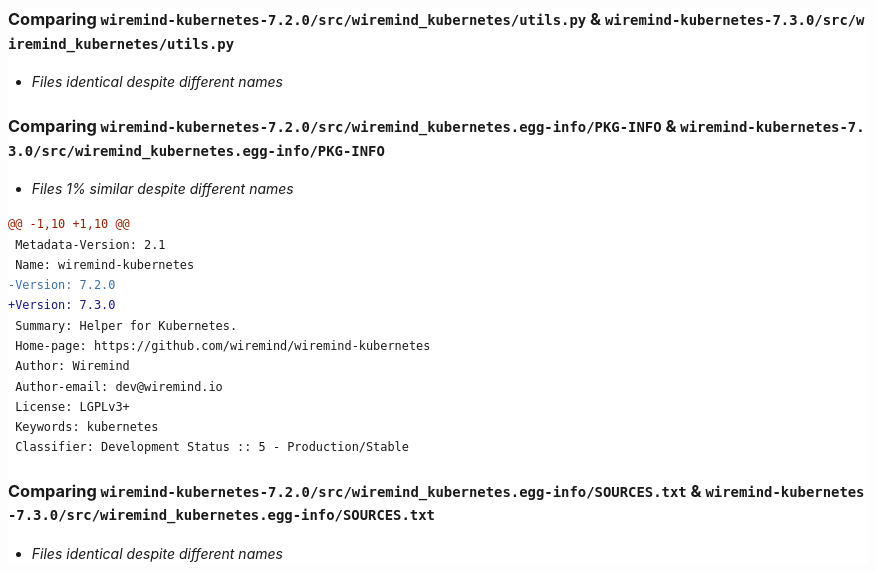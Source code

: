 ### Comparing `wiremind-kubernetes-7.2.0/src/wiremind_kubernetes/utils.py` & `wiremind-kubernetes-7.3.0/src/wiremind_kubernetes/utils.py`

 * *Files identical despite different names*

### Comparing `wiremind-kubernetes-7.2.0/src/wiremind_kubernetes.egg-info/PKG-INFO` & `wiremind-kubernetes-7.3.0/src/wiremind_kubernetes.egg-info/PKG-INFO`

 * *Files 1% similar despite different names*

```diff
@@ -1,10 +1,10 @@
 Metadata-Version: 2.1
 Name: wiremind-kubernetes
-Version: 7.2.0
+Version: 7.3.0
 Summary: Helper for Kubernetes.
 Home-page: https://github.com/wiremind/wiremind-kubernetes
 Author: Wiremind
 Author-email: dev@wiremind.io
 License: LGPLv3+
 Keywords: kubernetes
 Classifier: Development Status :: 5 - Production/Stable
```

### Comparing `wiremind-kubernetes-7.2.0/src/wiremind_kubernetes.egg-info/SOURCES.txt` & `wiremind-kubernetes-7.3.0/src/wiremind_kubernetes.egg-info/SOURCES.txt`

 * *Files identical despite different names*

